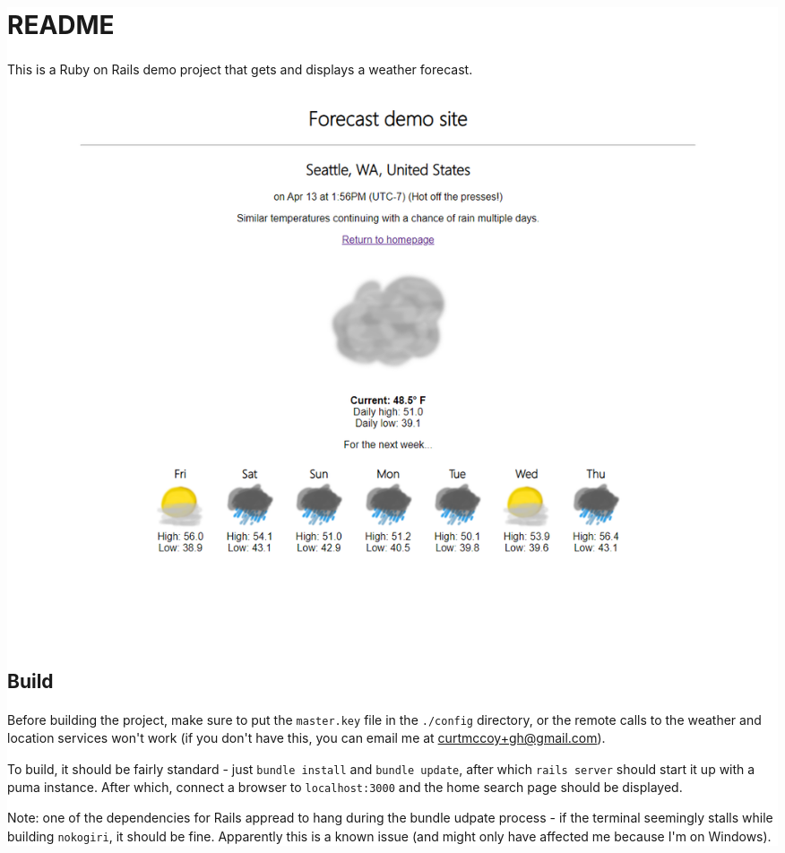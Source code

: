 # README

This is a Ruby on Rails demo project that gets and displays a weather forecast.

![preview](preview2.png)

## Build

Before building the project, make sure to put the `master.key` file in the
`./config` directory, or the remote calls to the weather and location services
won't work (if you don't have this, you can email me at curtmccoy+gh@gmail.com).

To build, it should be fairly standard - just `bundle install` and
`bundle update`, after which `rails server` should start it up with a puma
instance. After which, connect a browser to `localhost:3000` and the home search
page should be displayed.

Note: one of the dependencies for Rails appread to hang during the bundle udpate
process - if the terminal seemingly stalls while building `nokogiri`, it should
be fine. Apparently this is a known issue (and might only have affected me
because I'm on Windows).
